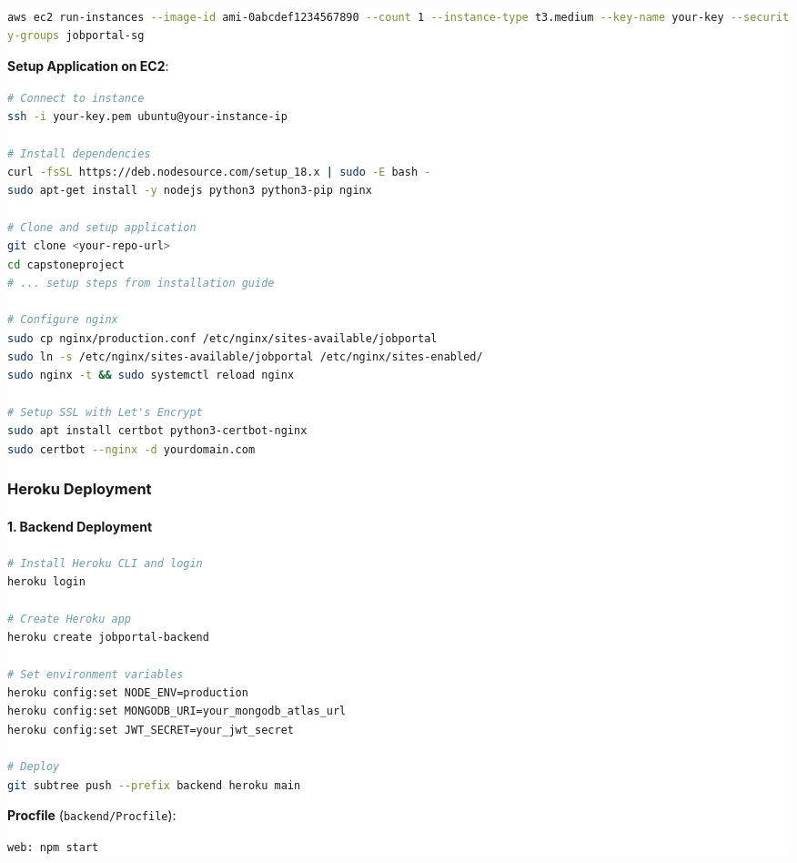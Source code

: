 ```bash
aws ec2 run-instances --image-id ami-0abcdef1234567890 --count 1 --instance-type t3.medium --key-name your-key --security-groups jobportal-sg
```

**Setup Application on EC2**:
```bash
# Connect to instance
ssh -i your-key.pem ubuntu@your-instance-ip

# Install dependencies
curl -fsSL https://deb.nodesource.com/setup_18.x | sudo -E bash -
sudo apt-get install -y nodejs python3 python3-pip nginx

# Clone and setup application
git clone <your-repo-url>
cd capstoneproject
# ... setup steps from installation guide

# Configure nginx
sudo cp nginx/production.conf /etc/nginx/sites-available/jobportal
sudo ln -s /etc/nginx/sites-available/jobportal /etc/nginx/sites-enabled/
sudo nginx -t && sudo systemctl reload nginx

# Setup SSL with Let's Encrypt
sudo apt install certbot python3-certbot-nginx
sudo certbot --nginx -d yourdomain.com
```

### Heroku Deployment

#### 1. Backend Deployment

```bash
# Install Heroku CLI and login
heroku login

# Create Heroku app
heroku create jobportal-backend

# Set environment variables
heroku config:set NODE_ENV=production
heroku config:set MONGODB_URI=your_mongodb_atlas_url
heroku config:set JWT_SECRET=your_jwt_secret

# Deploy
git subtree push --prefix backend heroku main
```

**Procfile** (`backend/Procfile`):
```
web: npm start
```
